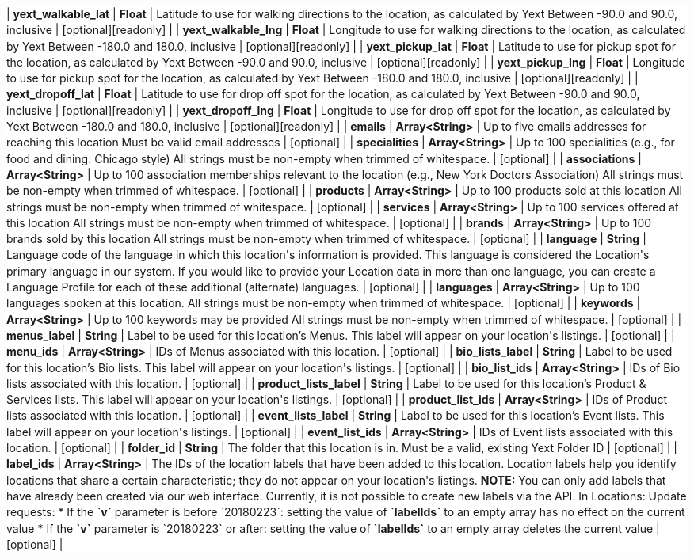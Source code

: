 | **yext_walkable_lat** | **Float** | Latitude to use for walking directions to the location, as calculated by Yext  Between -90.0 and 90.0, inclusive  | [optional][readonly] |
| **yext_walkable_lng** | **Float** | Longitude to use for walking directions to the location, as calculated by Yext  Between -180.0 and 180.0, inclusive  | [optional][readonly] |
| **yext_pickup_lat** | **Float** | Latitude to use for pickup spot for the location, as calculated by Yext  Between -90.0 and 90.0, inclusive  | [optional][readonly] |
| **yext_pickup_lng** | **Float** | Longitude to use for pickup spot for the location, as calculated by Yext  Between -180.0 and 180.0, inclusive  | [optional][readonly] |
| **yext_dropoff_lat** | **Float** | Latitude to use for drop off spot for the location, as calculated by Yext  Between -90.0 and 90.0, inclusive  | [optional][readonly] |
| **yext_dropoff_lng** | **Float** | Longitude to use for drop off spot for the location, as calculated by Yext  Between -180.0 and 180.0, inclusive  | [optional][readonly] |
| **emails** | **Array&lt;String&gt;** | Up to five emails addresses for reaching this location  Must be valid email addresses  | [optional] |
| **specialities** | **Array&lt;String&gt;** | Up to 100 specialities (e.g., for food and dining: Chicago style)  All strings must be non-empty when trimmed of whitespace.  | [optional] |
| **associations** | **Array&lt;String&gt;** | Up to 100 association memberships relevant to the location (e.g., New York Doctors Association)  All strings must be non-empty when trimmed of whitespace.  | [optional] |
| **products** | **Array&lt;String&gt;** | Up to 100 products sold at this location  All strings must be non-empty when trimmed of whitespace.  | [optional] |
| **services** | **Array&lt;String&gt;** | Up to 100 services offered at this location  All strings must be non-empty when trimmed of whitespace.  | [optional] |
| **brands** | **Array&lt;String&gt;** | Up to 100 brands sold by this location  All strings must be non-empty when trimmed of whitespace.  | [optional] |
| **language** | **String** | Language code of the language in which this location&#39;s information is provided. This language is considered the Location&#39;s primary language in our system.   If you would like to provide your Location data in more than one language, you can create a Language Profile for each of these additional (alternate) languages.  | [optional] |
| **languages** | **Array&lt;String&gt;** | Up to 100 languages spoken at this location.  All strings must be non-empty when trimmed of whitespace.  | [optional] |
| **keywords** | **Array&lt;String&gt;** | Up to 100 keywords may be provided  All strings must be non-empty when trimmed of whitespace.  | [optional] |
| **menus_label** | **String** | Label to be used for this location’s Menus. This label will appear on your location&#39;s listings. | [optional] |
| **menu_ids** | **Array&lt;String&gt;** | IDs of Menus associated with this location. | [optional] |
| **bio_lists_label** | **String** | Label to be used for this location’s Bio lists. This label will appear on your location&#39;s listings. | [optional] |
| **bio_list_ids** | **Array&lt;String&gt;** | IDs of Bio lists associated with this location. | [optional] |
| **product_lists_label** | **String** | Label to be used for this location’s Product &amp; Services lists. This label will appear on your location&#39;s listings. | [optional] |
| **product_list_ids** | **Array&lt;String&gt;** | IDs of Product lists associated with this location. | [optional] |
| **event_lists_label** | **String** | Label to be used for this location’s Event lists. This label will appear on your location&#39;s listings. | [optional] |
| **event_list_ids** | **Array&lt;String&gt;** | IDs of Event lists associated with this location. | [optional] |
| **folder_id** | **String** | The folder that this location is in. Must be a valid, existing Yext Folder ID | [optional] |
| **label_ids** | **Array&lt;String&gt;** | The IDs of the location labels that have been added to this location. Location labels help you identify locations that share a certain characteristic; they do not appear on your location&#39;s listings.  **NOTE:** You can only add labels that have already been created via our web interface. Currently, it is not possible to create new labels via the API.  In Locations: Update requests: * If the **&#x60;v&#x60;** parameter is before &#x60;20180223&#x60;: setting the value of **&#x60;labelIds&#x60;** to an empty array has no effect on the current value * If the **&#x60;v&#x60;** parameter is &#x60;20180223&#x60; or after: setting the value of **&#x60;labelIds&#x60;** to an empty array deletes the current value  | [optional] |